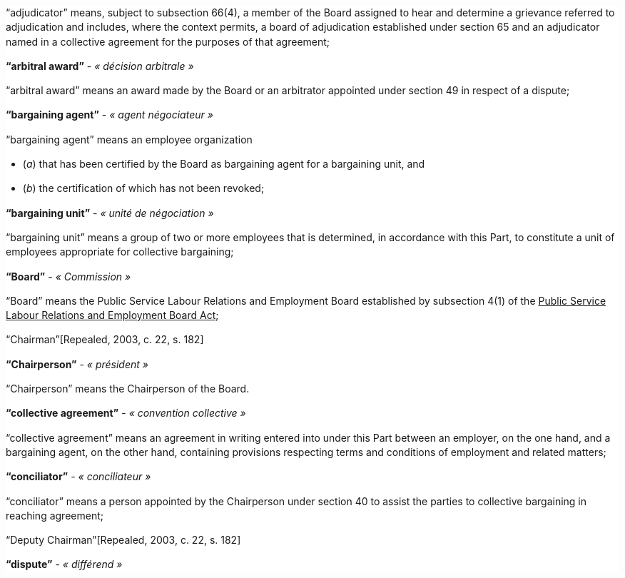 “adjudicator” means, subject to subsection 66(4), a member of the Board assigned to hear and determine a grievance referred to adjudication and includes, where the context permits, a board of adjudication established under section 65 and an adjudicator named in a collective agreement for the purposes of that agreement;

**“arbitral award”** - _« décision arbitrale »_

    

“arbitral award” means an award made by the Board or an arbitrator appointed under section 49 in respect of a dispute;

**“bargaining agent”** - _« agent négociateur »_

    

“bargaining agent” means an employee organization

  * (_a_) that has been certified by the Board as bargaining agent for a bargaining unit, and

  * (_b_) the certification of which has not been revoked;

**“bargaining unit”** - _« unité de négociation »_

    

“bargaining unit” means a group of two or more employees that is determined, in accordance with this Part, to constitute a unit of employees appropriate for collective bargaining;

**“Board”** - _« Commission »_

    

“Board” means the Public Service Labour Relations and Employment Board established by subsection 4(1) of the [Public Service Labour Relations and Employment Board Act](/canada/eng/acts/P/P-33.35.md);

    

“Chairman”[Repealed, 2003, c. 22, s. 182]

**“Chairperson”** - _« président »_

    

“Chairperson” means the Chairperson of the Board.

**“collective agreement”** - _« convention collective »_

    

“collective agreement” means an agreement in writing entered into under this Part between an employer, on the one hand, and a bargaining agent, on the other hand, containing provisions respecting terms and conditions of employment and related matters;

**“conciliator”** - _« conciliateur »_

    

“conciliator” means a person appointed by the Chairperson under section 40 to assist the parties to collective bargaining in reaching agreement;

    

“Deputy Chairman”[Repealed, 2003, c. 22, s. 182]

**“dispute”** - _« différend »_

    
